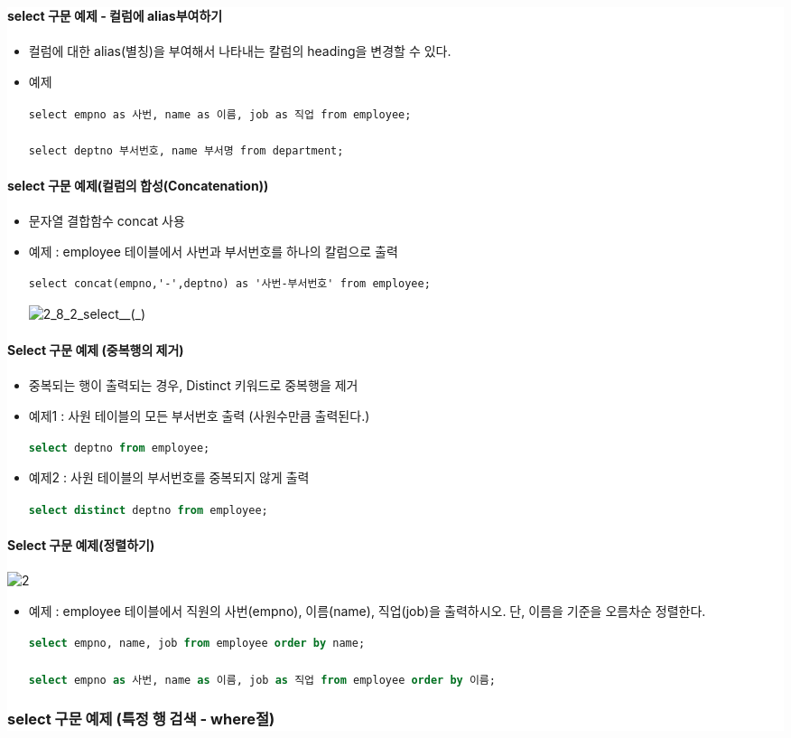   

#### select 구문 예제 - 컬럼에 alias부여하기

+ 컬럼에 대한 alias(별칭)을 부여해서 나타내는 칼럼의 heading을 변경할 수 있다.

+ 예제

  ~~~
  select empno as 사번, name as 이름, job as 직업 from employee;
  
  select deptno 부서번호, name 부서명 from department;
  ~~~

  

#### select 구문 예제(컬럼의 합성(Concatenation))

+ 문자열 결합함수 concat 사용

+ 예제 : employee 테이블에서 사번과 부서번호를 하나의 칼럼으로 출력

  ~~~
  select concat(empno,'-',deptno) as '사번-부서번호' from employee;
  ~~~

  <img width="563" alt="2_8_2_select__(_)" src="https://user-images.githubusercontent.com/88477839/158135567-87bbd2fe-39cd-46aa-b896-587af4169e99.png">



#### Select 구문 예제 (중복행의 제거)

+ 중복되는 행이 출력되는 경우,  Distinct 키워드로 중복행을 제거

+ 예제1 : 사원 테이블의 모든 부서번호 출력 (사원수만큼 출력된다.)

  ~~~sql
  select deptno from employee;
  ~~~

+ 예제2 : 사원 테이블의 부서번호를 중복되지 않게 출력

  ~~~sql
  select distinct deptno from employee;
  ~~~

  

#### Select 구문 예제(정렬하기)

![2](https://user-images.githubusercontent.com/88477839/158136889-8be58d53-0f3b-4219-80d1-35b30f2096ff.png)

+ 예제 : employee 테이블에서 직원의 사번(empno), 이름(name), 직업(job)을 출력하시오. 단, 이름을 기준을 오름차순 정렬한다.

  ~~~sql
  select empno, name, job from employee order by name;
  
  select empno as 사번, name as 이름, job as 직업 from employee order by 이름;
  ~~~



### select 구문 예제 (특정 행 검색 - where절)
